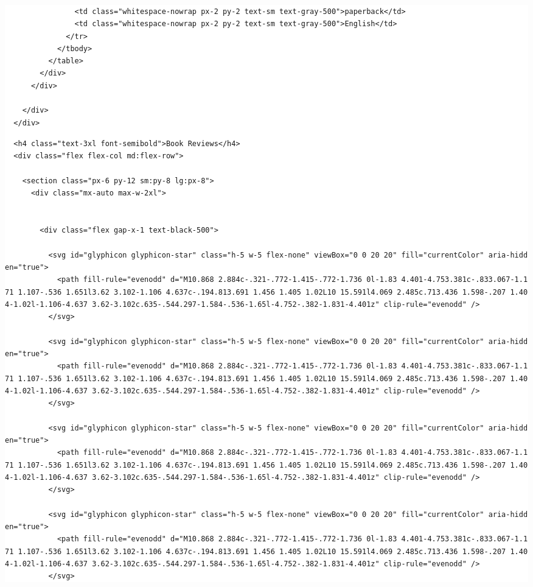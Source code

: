                     <td class="whitespace-nowrap px-2 py-2 text-sm text-gray-500">paperback</td>
                    <td class="whitespace-nowrap px-2 py-2 text-sm text-gray-500">English</td>
                  </tr>
                </tbody>
              </table>
            </div>
          </div>
          
        </div>
      </div>
  </div>
</div>


<div class="bg-blue-600/5 py-12 mx-auto" >
  <div class="container mx-auto px-4 sm:px-6 lg:px-8>
    <div class="max-w-2xl">
      
      <h4 class="text-3xl font-semibold">Book Reviews</h4>
      <div class="flex flex-col md:flex-row">
        
        <section class="px-6 py-12 sm:py-8 lg:px-8">
          <div class="mx-auto max-w-2xl">
            
            
            <div class="flex gap-x-1 text-black-500">
              
              <svg id="glyphicon glyphicon-star" class="h-5 w-5 flex-none" viewBox="0 0 20 20" fill="currentColor" aria-hidden="true">
                <path fill-rule="evenodd" d="M10.868 2.884c-.321-.772-1.415-.772-1.736 0l-1.83 4.401-4.753.381c-.833.067-1.171 1.107-.536 1.651l3.62 3.102-1.106 4.637c-.194.813.691 1.456 1.405 1.02L10 15.591l4.069 2.485c.713.436 1.598-.207 1.404-1.02l-1.106-4.637 3.62-3.102c.635-.544.297-1.584-.536-1.65l-4.752-.382-1.831-4.401z" clip-rule="evenodd" />
              </svg>
              
              <svg id="glyphicon glyphicon-star" class="h-5 w-5 flex-none" viewBox="0 0 20 20" fill="currentColor" aria-hidden="true">
                <path fill-rule="evenodd" d="M10.868 2.884c-.321-.772-1.415-.772-1.736 0l-1.83 4.401-4.753.381c-.833.067-1.171 1.107-.536 1.651l3.62 3.102-1.106 4.637c-.194.813.691 1.456 1.405 1.02L10 15.591l4.069 2.485c.713.436 1.598-.207 1.404-1.02l-1.106-4.637 3.62-3.102c.635-.544.297-1.584-.536-1.65l-4.752-.382-1.831-4.401z" clip-rule="evenodd" />
              </svg>
              
              <svg id="glyphicon glyphicon-star" class="h-5 w-5 flex-none" viewBox="0 0 20 20" fill="currentColor" aria-hidden="true">
                <path fill-rule="evenodd" d="M10.868 2.884c-.321-.772-1.415-.772-1.736 0l-1.83 4.401-4.753.381c-.833.067-1.171 1.107-.536 1.651l3.62 3.102-1.106 4.637c-.194.813.691 1.456 1.405 1.02L10 15.591l4.069 2.485c.713.436 1.598-.207 1.404-1.02l-1.106-4.637 3.62-3.102c.635-.544.297-1.584-.536-1.65l-4.752-.382-1.831-4.401z" clip-rule="evenodd" />
              </svg>
              
              <svg id="glyphicon glyphicon-star" class="h-5 w-5 flex-none" viewBox="0 0 20 20" fill="currentColor" aria-hidden="true">
                <path fill-rule="evenodd" d="M10.868 2.884c-.321-.772-1.415-.772-1.736 0l-1.83 4.401-4.753.381c-.833.067-1.171 1.107-.536 1.651l3.62 3.102-1.106 4.637c-.194.813.691 1.456 1.405 1.02L10 15.591l4.069 2.485c.713.436 1.598-.207 1.404-1.02l-1.106-4.637 3.62-3.102c.635-.544.297-1.584-.536-1.65l-4.752-.382-1.831-4.401z" clip-rule="evenodd" />
              </svg>
              